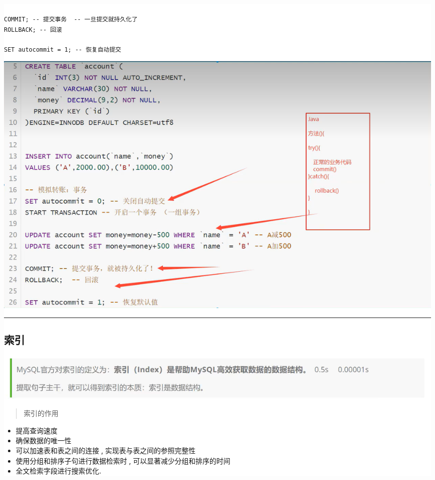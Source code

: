 ```mysql

COMMIT; -- 提交事务  -- 一旦提交就持久化了
ROLLBACK; -- 回滚

SET autocommit = 1; -- 恢复自动提交
```

![image-20220802111339403](mysql.assets/image-20220802111339403.png)

----------------



## 索引

![image-20220802104036534](mysql.assets/image-20220802104036534.png)

> 索引的作用

- 提高查询速度
- 确保数据的唯一性
- 可以加速表和表之间的连接 , 实现表与表之间的参照完整性
- 使用分组和排序子句进行数据检索时 , 可以显著减少分组和排序的时间
- 全文检索字段进行搜索优化.
